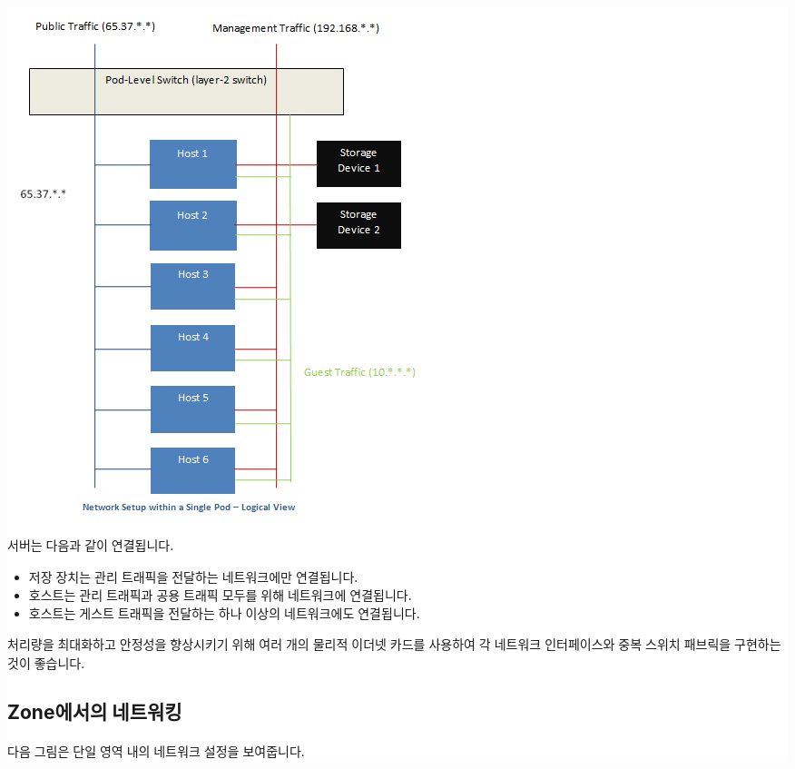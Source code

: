 ![mold-nw&traffic-network-singlepod](../../assets/images/mold-nw&traffic-network-singlepod.png)

서버는 다음과 같이 연결됩니다.

- 저장 장치는 관리 트래픽을 전달하는 네트워크에만 연결됩니다.
- 호스트는 관리 트래픽과 공용 트래픽 모두를 위해 네트워크에 연결됩니다.
- 호스트는 게스트 트래픽을 전달하는 하나 이상의 네트워크에도 연결됩니다.

처리량을 최대화하고 안정성을 향상시키기 위해 여러 개의 물리적 이더넷 카드를 사용하여 각 네트워크 인터페이스와 중복 스위치 패브릭을 구현하는 것이 좋습니다.

## Zone에서의 네트워킹
다음 그림은 단일 영역 내의 네트워크 설정을 보여줍니다.
